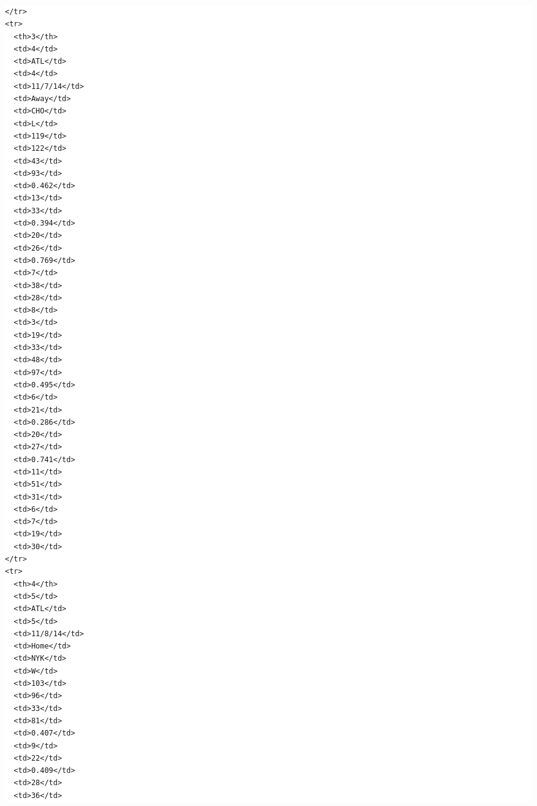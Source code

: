     </tr>
    <tr>
      <th>3</th>
      <td>4</td>
      <td>ATL</td>
      <td>4</td>
      <td>11/7/14</td>
      <td>Away</td>
      <td>CHO</td>
      <td>L</td>
      <td>119</td>
      <td>122</td>
      <td>43</td>
      <td>93</td>
      <td>0.462</td>
      <td>13</td>
      <td>33</td>
      <td>0.394</td>
      <td>20</td>
      <td>26</td>
      <td>0.769</td>
      <td>7</td>
      <td>38</td>
      <td>28</td>
      <td>8</td>
      <td>3</td>
      <td>19</td>
      <td>33</td>
      <td>48</td>
      <td>97</td>
      <td>0.495</td>
      <td>6</td>
      <td>21</td>
      <td>0.286</td>
      <td>20</td>
      <td>27</td>
      <td>0.741</td>
      <td>11</td>
      <td>51</td>
      <td>31</td>
      <td>6</td>
      <td>7</td>
      <td>19</td>
      <td>30</td>
    </tr>
    <tr>
      <th>4</th>
      <td>5</td>
      <td>ATL</td>
      <td>5</td>
      <td>11/8/14</td>
      <td>Home</td>
      <td>NYK</td>
      <td>W</td>
      <td>103</td>
      <td>96</td>
      <td>33</td>
      <td>81</td>
      <td>0.407</td>
      <td>9</td>
      <td>22</td>
      <td>0.409</td>
      <td>28</td>
      <td>36</td>